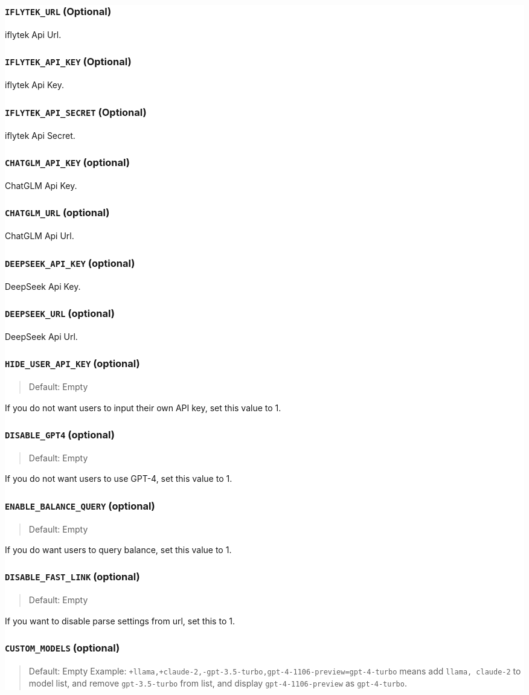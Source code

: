 ### `IFLYTEK_URL` (Optional)

iflytek Api Url.

### `IFLYTEK_API_KEY` (Optional)

iflytek Api Key.

### `IFLYTEK_API_SECRET` (Optional)

iflytek Api Secret.

### `CHATGLM_API_KEY` (optional)

ChatGLM Api Key.

### `CHATGLM_URL` (optional)

ChatGLM Api Url.

### `DEEPSEEK_API_KEY` (optional)

DeepSeek Api Key.

### `DEEPSEEK_URL` (optional)

DeepSeek Api Url.

### `HIDE_USER_API_KEY` (optional)

> Default: Empty

If you do not want users to input their own API key, set this value to 1.

### `DISABLE_GPT4` (optional)

> Default: Empty

If you do not want users to use GPT-4, set this value to 1.

### `ENABLE_BALANCE_QUERY` (optional)

> Default: Empty

If you do want users to query balance, set this value to 1.

### `DISABLE_FAST_LINK` (optional)

> Default: Empty

If you want to disable parse settings from url, set this to 1.

### `CUSTOM_MODELS` (optional)

> Default: Empty
> Example: `+llama,+claude-2,-gpt-3.5-turbo,gpt-4-1106-preview=gpt-4-turbo` means add `llama, claude-2` to model list, and remove `gpt-3.5-turbo` from list, and display `gpt-4-1106-preview` as `gpt-4-turbo`.

